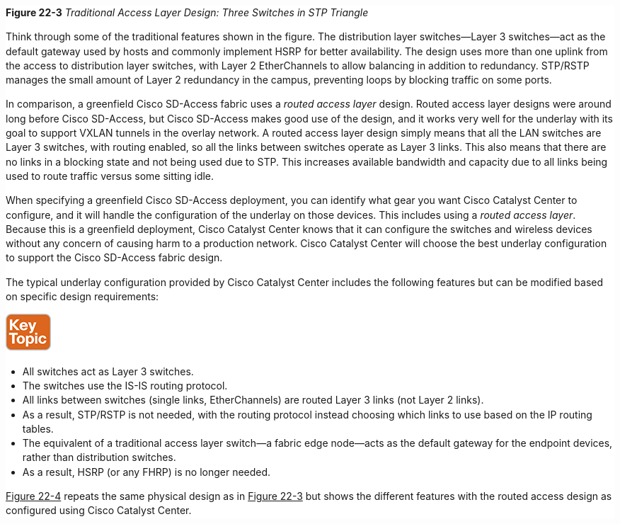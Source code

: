 **Figure 22-3** *Traditional Access Layer Design: Three Switches in STP Triangle*

Think through some of the traditional features shown in the figure. The distribution layer switches—Layer 3 switches—act as the default gateway used by hosts and commonly implement HSRP for better availability. The design uses more than one uplink from the access to distribution layer switches, with Layer 2 EtherChannels to allow balancing in addition to redundancy. STP/RSTP manages the small amount of Layer 2 redundancy in the campus, preventing loops by blocking traffic on some ports.

In comparison, a greenfield Cisco SD-Access fabric uses a *routed access layer* design. Routed access layer designs were around long before Cisco SD-Access, but Cisco SD-Access makes good use of the design, and it works very well for the underlay with its goal to support VXLAN tunnels in the overlay network. A routed access layer design simply means that all the LAN switches are Layer 3 switches, with routing enabled, so all the links between switches operate as Layer 3 links. This also means that there are no links in a blocking state and not being used due to STP. This increases available bandwidth and capacity due to all links being used to route traffic versus some sitting idle.

When specifying a greenfield Cisco SD-Access deployment, you can identify what gear you want Cisco Catalyst Center to configure, and it will handle the configuration of the underlay on those devices. This includes using a *routed access layer*. Because this is a greenfield deployment, Cisco Catalyst Center knows that it can configure the switches and wireless devices without any concern of causing harm to a production network. Cisco Catalyst Center will choose the best underlay configuration to support the Cisco SD-Access fabric design.

The typical underlay configuration provided by Cisco Catalyst Center includes the following features but can be modified based on specific design requirements:

![Key Topic button.](images/vol2_key_topic.jpg)

* All switches act as Layer 3 switches.
* The switches use the IS-IS routing protocol.
* All links between switches (single links, EtherChannels) are routed Layer 3 links (not Layer 2 links).
* As a result, STP/RSTP is not needed, with the routing protocol instead choosing which links to use based on the IP routing tables.
* The equivalent of a traditional access layer switch—a fabric edge node—acts as the default gateway for the endpoint devices, rather than distribution switches.
* As a result, HSRP (or any FHRP) is no longer needed.

[Figure 22-4](vol2_ch22.xhtml#ch22fig04) repeats the same physical design as in [Figure 22-3](vol2_ch22.xhtml#ch22fig03) but shows the different features with the routed access design as configured using Cisco Catalyst Center.

